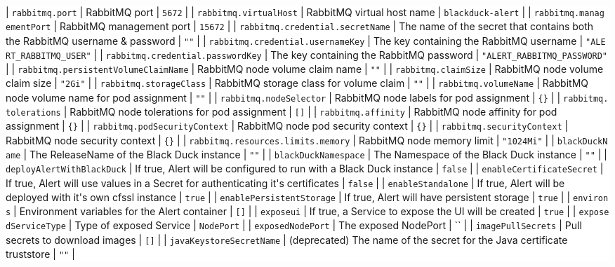 | `rabbitmq.port`                          | RabbitMQ port                                                                          | `5672`                                                                  |
| `rabbitmq.virtualHost`                   | RabbitMQ virtual host name                                                             | `blackduck-alert`                                                       |
| `rabbitmq.managementPort`                | RabbitMQ management port                                                               | `15672`                                                                 |
| `rabbitmq.credential.secretName`         | The name of the secret that contains both the RabbitMQ username & password             | `""`                                                                    |
| `rabbitmq.credential.usernameKey`        | The key containing the RabbitMQ username                                               | `"ALERT_RABBITMQ_USER"`                                                 |
| `rabbitmq.credential.passwordKey`        | The key containing the RabbitMQ password                                               | `"ALERT_RABBITMQ_PASSWORD"`                                             |
| `rabbitmq.persistentVolumeClaimName`     | RabbitMQ node volume claim name                                                        | `""`                                                                    |
| `rabbitmq.claimSize`                     | RabbitMQ node volume claim size                                                        | `"2Gi"`                                                                 |
| `rabbitmq.storageClass`                  | RabbitMQ storage class for volume claim                                                | `""`                                                                    |
| `rabbitmq.volumeName`                    | RabbitMQ node volume name for pod assignment                                           | `""`                                                                    |
| `rabbitmq.nodeSelector`                  | RabbitMQ node labels for pod assignment                                                | `{}`                                                                    |
| `rabbitmq.tolerations`                   | RabbitMQ node tolerations for pod assignment                                           | `[]`                                                                    |
| `rabbitmq.affinity`                      | RabbitMQ node affinity for pod assignment                                              | `{}`                                                                    |
| `rabbitmq.podSecurityContext`            | RabbitMQ node pod security context                                                     | `{}`                                                                    |
| `rabbitmq.securityContext`               | RabbitMQ node security context                                                         | `{}`                                                                    |
| `rabbitmq.resources.limits.memory`       | RabbitMQ node memory limit                                                             | `"1024Mi"`                                                              |
| `blackDuckName`                          | The ReleaseName of the Black Duck instance                                             | `""`                                                                    |
| `blackDuckNamespace`                     | The Namespace of the Black Duck instance                                               | `""`                                                                    |
| `deployAlertWithBlackDuck`               | If true, Alert will be configured to run with a Black Duck instance                    | `false`                                                                 |
| `enableCertificateSecret`                | If true, Alert will use values in a Secret for authenticating it's certificates        | `false`                                                                 |
| `enableStandalone`                       | If true, Alert will be deployed with it's own cfssl instance                           | `true`                                                                  |
| `enablePersistentStorage`                | If true, Alert will have persistent storage                                            | `true`                                                                  |
| `environs`                               | Environment variables for the Alert container                                          | `[]`                                                                    |
| `exposeui`                               | If true, a Service to expose the UI will be created                                    | `true`                                                                  |
| `exposedServiceType`                     | Type of exposed Service                                                                | `NodePort`                                                              |
| `exposedNodePort`                        | The exposed NodePort                                                                   | ``                                                                      |
| `imagePullSecrets`                       | Pull secrets to download images                                                        | `[]`                                                                    |
| `javaKeystoreSecretName`                 | (deprecated) The name of the secret for the Java certificate truststore                | `""`                                                                    |